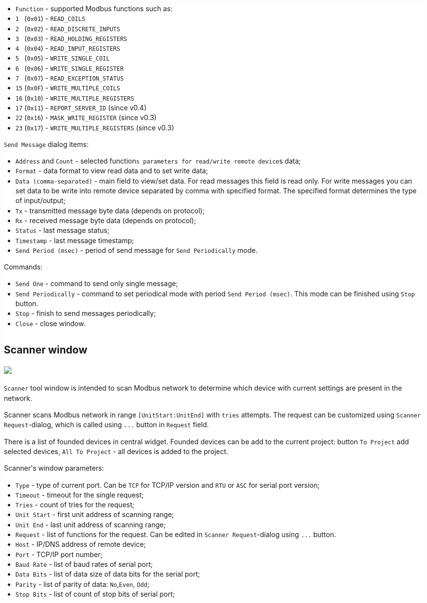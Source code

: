 * `Function` - supported Modbus functions such as:
* `1 ` (`0x01`) - `READ_COILS`
* `2 ` (`0x02`) - `READ_DISCRETE_INPUTS`
* `3 ` (`0x03`) - `READ_HOLDING_REGISTERS`
* `4 ` (`0x04`) - `READ_INPUT_REGISTERS`
* `5 ` (`0x05`) - `WRITE_SINGLE_COIL`
* `6 ` (`0x06`) - `WRITE_SINGLE_REGISTER`
* `7 ` (`0x07`) - `READ_EXCEPTION_STATUS`
* `15` (`0x0F`) - `WRITE_MULTIPLE_COILS`
* `16` (`0x10`) - `WRITE_MULTIPLE_REGISTERS`
* `17` (`0x11`) - `REPORT_SERVER_ID` (since v0.4)
* `22` (`0x16`) - `MASK_WRITE_REGISTER` (since v0.3)
* `23` (`0x17`) - `WRITE_MULTIPLE_REGISTERS` (since v0.3)

`Send Message` dialog items:
* `Address` and `Count` - selected function`s parameters for read/write remote device`s data;
* `Format` - data format to view read data and to set write data;
* `Data (comma-separated)` - main field to view/set data. For read messages this field is read only. For write messages you can set data to be write into remote device separated by comma with specified format. The specified format determines the type of input/output;
* `Tx` - transmitted message byte data (depends on protocol);
* `Rx` - received message byte data (depends on protocol);
* `Status` - last message status;
* `Timestamp` - last message timestamp;
* `Send Period (msec)` - period of send message for `Send Periodically` mode.

Commands:
* `Send One` - command to send only single message;
* `Send Periodically` - command to set periodical mode with period `Send Period (msec)`. This mode can be finished using `Stop` button.
* `Stop` - finish to send messages periodically;
* `Close` - close window.

## Scanner window

![](client_scanner_window.png)

`Scanner` tool window is intended to scan Modbus network to determine which device 
with current settings are present in the network.

Scanner scans Modbus network in range `[UnitStart:UnitEnd]` with `tries` attempts.
The request can be customized using `Scanner Request`-dialog, 
which is called using `...` button in `Request` field.

There is a list of founded devices in central widget.
Founded devices can be add to the current project:
button `To Project` add selected devices, `All To Project` - all devices is added to the project.

Scanner's window parameters:
* `Type` - type of current port. Can be `TCP` for TCP/IP version and `RTU` or `ASC` for serial port version;
* `Timeout` - timeout for the single request;
* `Tries` - count of tries for the request;
* `Unit Start` - first unit address of scanning range;
* `Unit End` - last unit address of scanning range;
* `Request` - list of functions for the request. 
Can be edited in `Scanner Request`-dialog using `...` button.
* `Host` - IP/DNS address of remote device;
* `Port` - TCP/IP port number;
* `Baud Rate` - list of baud rates of serial port;
* `Data Bits` - list of data size of data bits for the serial port;
* `Parity` - list of parity of data: `No`,`Even`, `Odd`;
* `Stop Bits` - list of count of stop bits of serial port;
